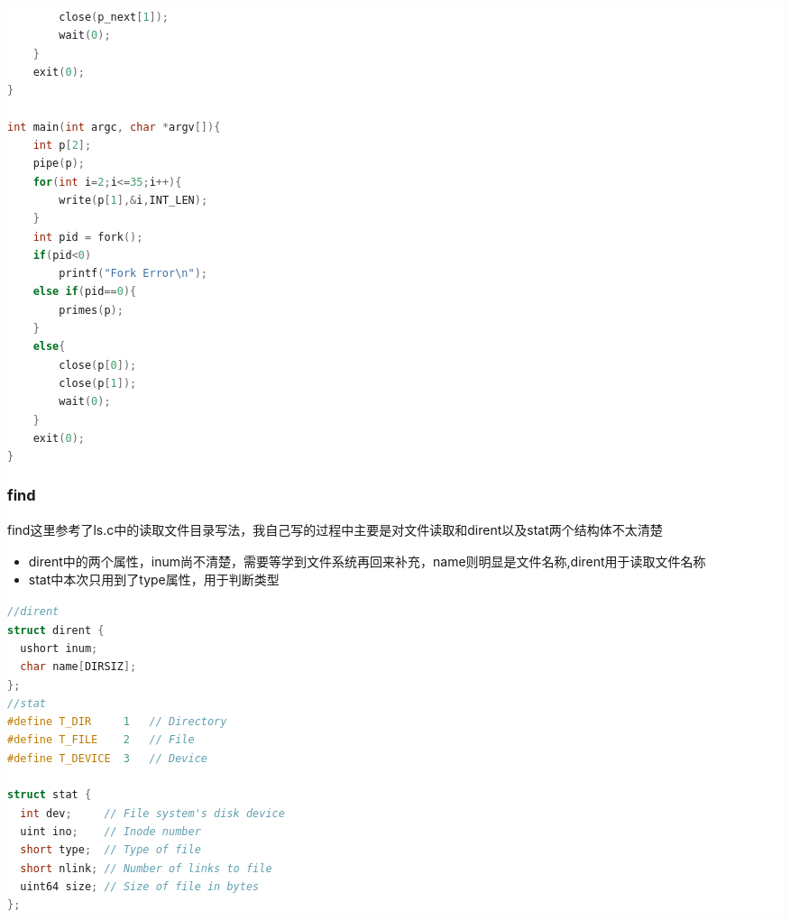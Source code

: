 ```c
        close(p_next[1]);
        wait(0);
    }
    exit(0);
}

int main(int argc, char *argv[]){
    int p[2];
    pipe(p);
    for(int i=2;i<=35;i++){
        write(p[1],&i,INT_LEN);
    }
    int pid = fork();
    if(pid<0)
        printf("Fork Error\n");
    else if(pid==0){
        primes(p);
    }
    else{
        close(p[0]);
        close(p[1]);
        wait(0);
    }
    exit(0);
}
```

### find
find这里参考了ls.c中的读取文件目录写法，我自己写的过程中主要是对文件读取和dirent以及stat两个结构体不太清楚
- dirent中的两个属性，inum尚不清楚，需要等学到文件系统再回来补充，name则明显是文件名称,dirent用于读取文件名称
- stat中本次只用到了type属性，用于判断类型
```c
//dirent
struct dirent {
  ushort inum;
  char name[DIRSIZ];
};
//stat
#define T_DIR     1   // Directory
#define T_FILE    2   // File
#define T_DEVICE  3   // Device

struct stat {
  int dev;     // File system's disk device
  uint ino;    // Inode number
  short type;  // Type of file
  short nlink; // Number of links to file
  uint64 size; // Size of file in bytes
};
```

